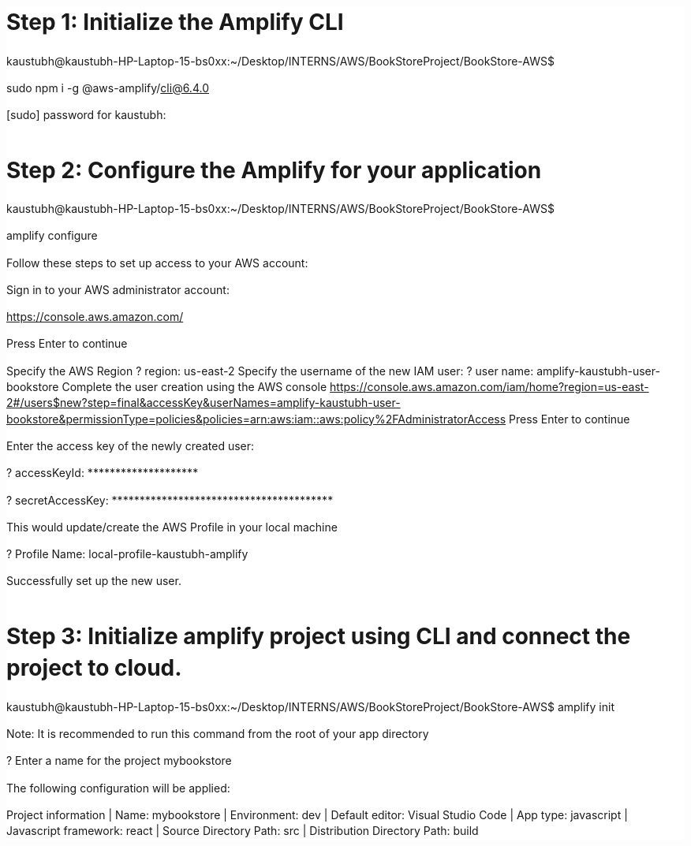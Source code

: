 # Step 1: Initialize the Amplify CLI

kaustubh@kaustubh-HP-Laptop-15-bs0xx:~/Desktop/INTERNS/AWS/BookStoreProject/BookStore-AWS$

sudo npm i -g @aws-amplify/cli@6.4.0

[sudo] password for kaustubh: 

# Step 2: Configure the Amplify for your application

kaustubh@kaustubh-HP-Laptop-15-bs0xx:~/Desktop/INTERNS/AWS/BookStoreProject/BookStore-AWS$

amplify configure

Follow these steps to set up access to your AWS account:

Sign in to your AWS administrator account:

https://console.aws.amazon.com/

Press Enter to continue

Specify the AWS Region
? region:  us-east-2
Specify the username of the new IAM user:
? user name:  amplify-kaustubh-user-bookstore
Complete the user creation using the AWS console
https://console.aws.amazon.com/iam/home?region=us-east-2#/users$new?step=final&accessKey&userNames=amplify-kaustubh-user-bookstore&permissionType=policies&policies=arn:aws:iam::aws:policy%2FAdministratorAccess
Press Enter to continue

Enter the access key of the newly created user:

? accessKeyId:  ********************

? secretAccessKey:  ****************************************

This would update/create the AWS Profile in your local machine

? Profile Name:  local-profile-kaustubh-amplify

Successfully set up the new user.

# Step 3: Initialize amplify project using CLI and connect the project to cloud.

kaustubh@kaustubh-HP-Laptop-15-bs0xx:~/Desktop/INTERNS/AWS/BookStoreProject/BookStore-AWS$ amplify init

Note: It is recommended to run this command from the root of your app directory

? Enter a name for the project mybookstore

The following configuration will be applied:

Project information
| Name: mybookstore
| Environment: dev
| Default editor: Visual Studio Code
| App type: javascript
| Javascript framework: react
| Source Directory Path: src
| Distribution Directory Path: build